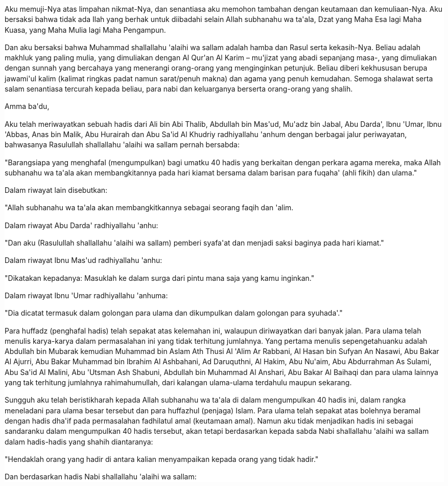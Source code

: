 Aku memuji-Nya atas limpahan nikmat-Nya, dan senantiasa aku memohon tambahan dengan keutamaan dan kemuliaan-Nya. Aku bersaksi bahwa tidak ada Ilah yang berhak untuk diibadahi selain Allah subhanahu wa ta'ala, Dzat yang Maha Esa lagi Maha Kuasa, yang Maha Mulia lagi Maha Pengampun.

Dan aku bersaksi bahwa Muhammad shallallahu 'alaihi wa sallam adalah hamba dan Rasul serta kekasih-Nya. Beliau adalah makhluk yang paling mulia, yang dimuliakan dengan Al Qur'an Al Karim – mu'jizat yang abadi sepanjang masa-, yang dimuliakan dengan sunnah yang bercahaya yang menerangi orang-orang yang menginginkan petunjuk. Beliau diberi kekhususan berupa jawami'ul kalim (kalimat ringkas padat namun sarat/penuh makna) dan agama yang penuh kemudahan. Semoga shalawat serta salam senantiasa tercurah kepada beliau, para nabi dan keluarganya berserta orang-orang yang shalih.

Amma ba'du,

Aku telah meriwayatkan sebuah hadis dari Ali bin Abi Thalib, Abdullah bin Mas'ud, Mu'adz bin Jabal, Abu Darda', Ibnu 'Umar, Ibnu 'Abbas, Anas bin Malik, Abu Hurairah dan Abu Sa'id Al Khudriy  radhiyallahu 'anhum dengan berbagai jalur periwayatan, bahwasanya Rasulullah shallallahu 'alaihi wa sallam pernah bersabda:

"Barangsiapa yang menghafal (mengumpulkan) bagi umatku 40 hadis yang berkaitan dengan perkara agama mereka, maka Allah subhanahu wa ta'ala akan membangkitannya pada hari kiamat bersama dalam barisan para fuqaha' (ahli fikih) dan ulama."

Dalam riwayat lain disebutkan:

"Allah subhanahu wa ta'ala akan membangkitkannya sebagai seorang faqih dan 'alim.

Dalam riwayat Abu Darda' radhiyallahu 'anhu:

"Dan aku (Rasulullah shallallahu 'alaihi wa sallam) pemberi syafa'at dan menjadi saksi baginya pada hari kiamat."

Dalam riwayat Ibnu Mas'ud radhiyallahu 'anhu:

"Dikatakan kepadanya: Masuklah ke dalam surga dari pintu mana saja yang kamu inginkan."

Dalam riwayat Ibnu 'Umar radhiyallahu 'anhuma:

"Dia dicatat termasuk dalam golongan para ulama dan dikumpulkan dalam golongan para syuhada'."

Para huffadz (penghafal hadis) telah sepakat atas kelemahan ini, walaupun diriwayatkan dari banyak jalan. Para ulama telah menulis karya-karya dalam permasalahan ini yang tidak terhitung jumlahnya. Yang pertama menulis sepengetahuanku adalah Abdullah bin Mubarak kemudian Muhammad bin Aslam Ath Thusi Al 'Alim Ar Rabbani, Al Hasan bin Sufyan An Nasawi, Abu Bakar Al Ajurri, Abu Bakar Muhammad bin Ibrahim Al Ashbahani, Ad Daruquthni, Al Hakim, Abu Nu'aim, Abu Abdurrahman As Sulami, Abu Sa'id Al Malini, Abu 'Utsman Ash Shabuni, Abdullah bin Muhammad Al Anshari, Abu Bakar Al Baihaqi dan para ulama lainnya yang tak terhitung jumlahnya rahimahumullah, dari kalangan ulama-ulama terdahulu maupun sekarang.

Sungguh aku telah beristikharah kepada Allah subhanahu wa ta'ala di dalam mengumpulkan 40 hadis ini, dalam rangka meneladani para ulama besar tersebut dan para huffazhul (penjaga) Islam. Para ulama telah sepakat atas bolehnya beramal dengan hadis dha'if pada permasalahan fadhilatul amal (keutamaan amal). Namun aku tidak menjadikan hadis ini sebagai sandaranku dalam mengumpulkan 40 hadis tersebut, akan tetapi berdasarkan kepada sabda Nabi shallallahu 'alaihi wa sallam dalam hadis-hadis yang shahih diantaranya:

"Hendaklah orang yang hadir di antara kalian menyampaikan kepada orang yang tidak hadir."

Dan berdasarkan hadis Nabi shallallahu 'alaihi wa sallam:
